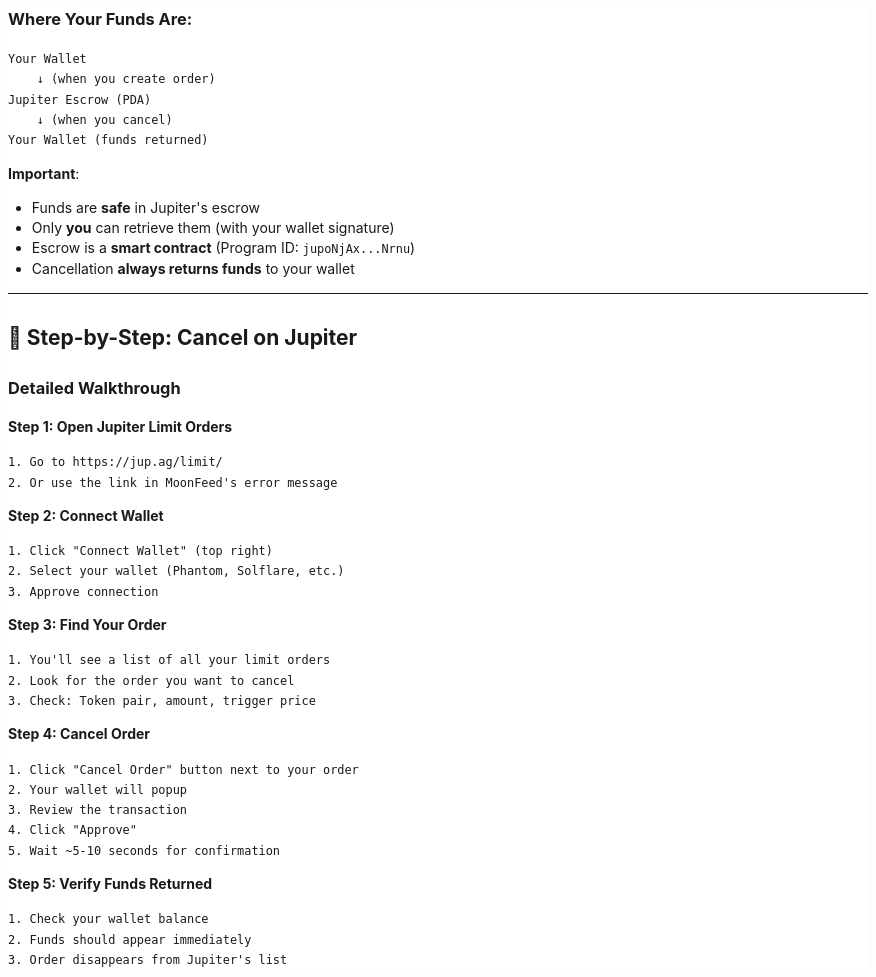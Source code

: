 ### Where Your Funds Are:

```
Your Wallet
    ↓ (when you create order)
Jupiter Escrow (PDA)
    ↓ (when you cancel)
Your Wallet (funds returned)
```

**Important**: 
- Funds are **safe** in Jupiter's escrow
- Only **you** can retrieve them (with your wallet signature)
- Escrow is a **smart contract** (Program ID: `jupoNjAx...Nrnu`)
- Cancellation **always returns funds** to your wallet

---

## 🎯 Step-by-Step: Cancel on Jupiter

### Detailed Walkthrough

**Step 1: Open Jupiter Limit Orders**
```
1. Go to https://jup.ag/limit/
2. Or use the link in MoonFeed's error message
```

**Step 2: Connect Wallet**
```
1. Click "Connect Wallet" (top right)
2. Select your wallet (Phantom, Solflare, etc.)
3. Approve connection
```

**Step 3: Find Your Order**
```
1. You'll see a list of all your limit orders
2. Look for the order you want to cancel
3. Check: Token pair, amount, trigger price
```

**Step 4: Cancel Order**
```
1. Click "Cancel Order" button next to your order
2. Your wallet will popup
3. Review the transaction
4. Click "Approve"
5. Wait ~5-10 seconds for confirmation
```

**Step 5: Verify Funds Returned**
```
1. Check your wallet balance
2. Funds should appear immediately
3. Order disappears from Jupiter's list
```
